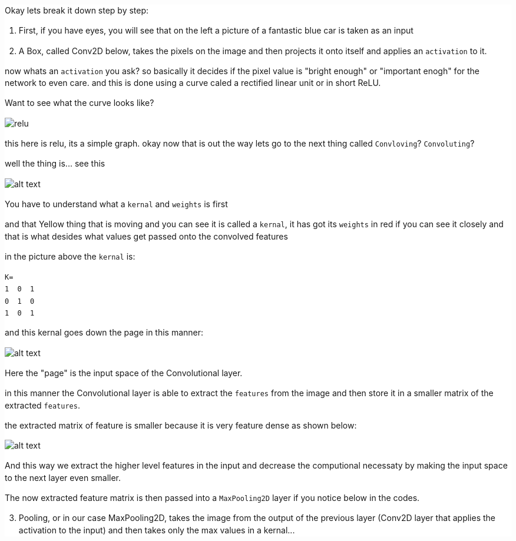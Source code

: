 Okay lets break it down step by step: 

1. First, if you have eyes, you will see that on the left a picture of a fantastic blue car is taken as an input

2. A Box, called Conv2D below, takes the pixels on the image and then projects it onto itself and applies an `activation` to it.

  now whats an `activation` you ask? so basically it decides if the pixel value is "bright enough" or "important enogh" for the network to even care. and this is done using a curve caled a rectified linear unit or in short ReLU. 
  
  Want to see what the curve looks like?

  ![relu](https://miro.medium.com/max/357/1*oePAhrm74RNnNEolprmTaQ.png)

  this here is relu, its a simple graph. okay now that is out the way lets go to the next thing called `Convloving`? `Convoluting`?
  
  well the thing is... see this 

  ![alt text](https://miro.medium.com/max/1000/1*GcI7G-JLAQiEoCON7xFbhg.gif)

  You have to understand what a `kernal` and `weights` is first

  and that Yellow thing that is moving and you can see it is called a `kernal`, it has got its `weights` in red if you can see it closely and that is what desides what values get passed onto the convolved features 
  
  in the picture above the `kernal` is: 

  ```
  K= 
  1  0  1
  0  1  0
  1  0  1
  ```
  and this kernal goes down the page in this manner:

  ![alt text](https://miro.medium.com/max/1400/1*ciDgQEjViWLnCbmX-EeSrA.gif)

  Here the "page" is the input space of the Convolutional layer.

  in this manner the Convolutional layer is able to extract the `features` from the image and then store it in a smaller matrix of the extracted `features`.

  the extracted matrix of feature is smaller because it is very feature dense as shown below: 

  ![alt text](https://miro.medium.com/max/790/1*1VJDP6qDY9-ExTuQVEOlVg.gif)

   And this way we extract the higher level features in the input and decrease the computional necessaty by making the input space to the next layer even smaller. 

   The now extracted feature matrix is then passed into a `MaxPooling2D` layer if you notice below in the codes.

3. Pooling, or in our case MaxPooling2D, takes the image from the output of the previous layer (Conv2D layer that applies the activation to the input) and then takes only the max values in a kernal...
